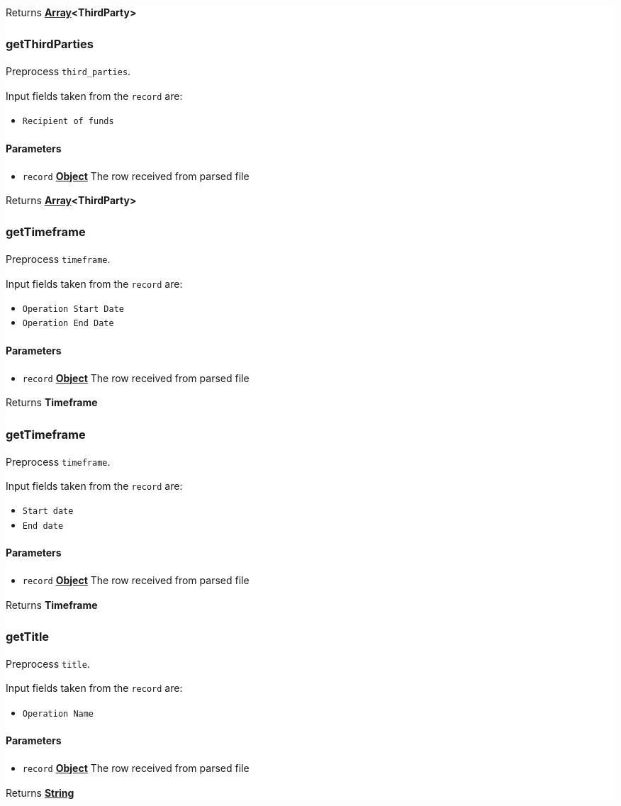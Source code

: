 Returns **[Array][5]&lt;ThirdParty>**

### getThirdParties

Preprocess `third_parties`.

Input fields taken from the `record` are:

- `Recipient of funds`

#### Parameters

- `record` **[Object][3]** The row received from parsed file

Returns **[Array][5]&lt;ThirdParty>**

### getTimeframe

Preprocess `timeframe`.

Input fields taken from the `record` are:

- `Operation Start Date`
- `Operation End Date`

#### Parameters

- `record` **[Object][3]** The row received from parsed file

Returns **Timeframe**

### getTimeframe

Preprocess `timeframe`.

Input fields taken from the `record` are:

- `Start date`
- `End date`

#### Parameters

- `record` **[Object][3]** The row received from parsed file

Returns **Timeframe**

### getTitle

Preprocess `title`.

Input fields taken from the `record` are:

- `Operation Name`

#### Parameters

- `record` **[Object][3]** The row received from parsed file

Returns **[String][4]**


[1]: https://github.com/ec-europa/eubfr-data-lake/blob/master/services/ingestion/etl/2014uk16rfop001/xls/test/stubs/ESF/record.json
[2]: https://github.com/ec-europa/eubfr-data-lake/blob/master/services/ingestion/etl/2014uk16rfop001/xls/src/lib/transform/ESF/transform.js
[3]: https://developer.mozilla.org/docs/Web/JavaScript/Reference/Global_Objects/Object
[4]: https://developer.mozilla.org/docs/Web/JavaScript/Reference/Global_Objects/String
[5]: https://developer.mozilla.org/docs/Web/JavaScript/Reference/Global_Objects/Array
[6]: https://developer.mozilla.org/docs/Web/API/Location
[7]: https://github.com/ec-europa/eubfr-data-lake/blob/master/services/ingestion/etl/2014uk16rfop001/xls/test/stubs/ESIF/record.json
[8]: https://github.com/ec-europa/eubfr-data-lake/blob/master/services/ingestion/etl/2014uk16rfop001/xls/src/lib/transform/ESIF/transform.js